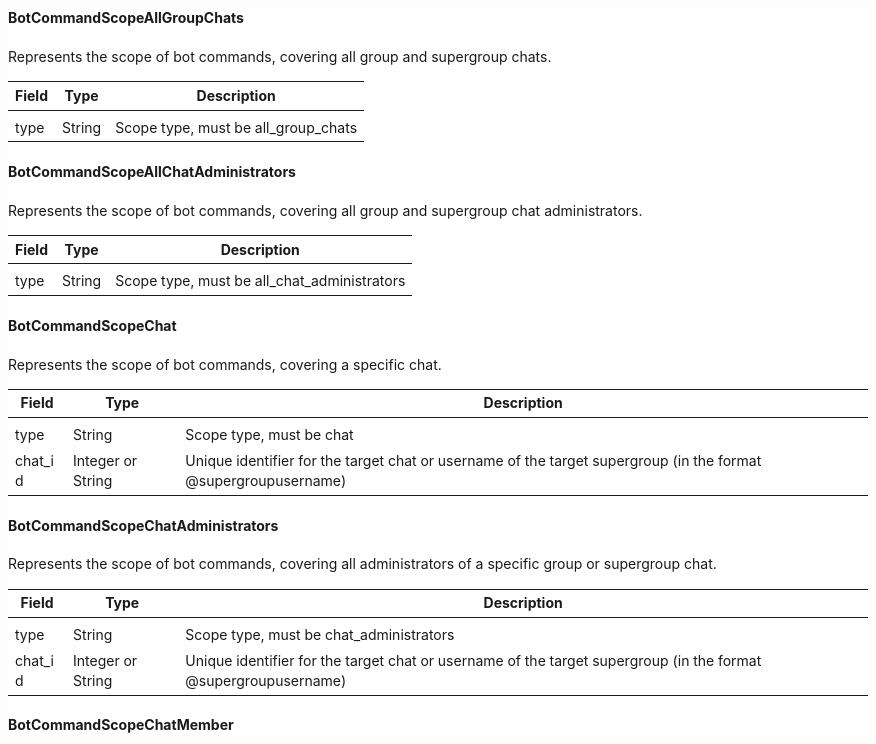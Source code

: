 
#### BotCommandScopeAllGroupChats


Represents the scope of bot commands, covering all group and supergroup chats.


| Field | Type | Description |
| --- | --- | --- |
|  |
| type | String | Scope type, must be all_group_chats |


#### BotCommandScopeAllChatAdministrators


Represents the scope of bot commands, covering all group and supergroup chat administrators.


| Field | Type | Description |
| --- | --- | --- |
|  |
| type | String | Scope type, must be all_chat_administrators |


#### BotCommandScopeChat


Represents the scope of bot commands, covering a specific chat.


| Field | Type | Description |
| --- | --- | --- |
|  |
| type | String | Scope type, must be chat |
| chat_id | Integer or String | Unique identifier for the target chat or username of the target supergroup (in the format @supergroupusername) |


#### BotCommandScopeChatAdministrators


Represents the scope of bot commands, covering all administrators of a specific group or supergroup chat.


| Field | Type | Description |
| --- | --- | --- |
|  |
| type | String | Scope type, must be chat_administrators |
| chat_id | Integer or String | Unique identifier for the target chat or username of the target supergroup (in the format @supergroupusername) |


#### BotCommandScopeChatMember
